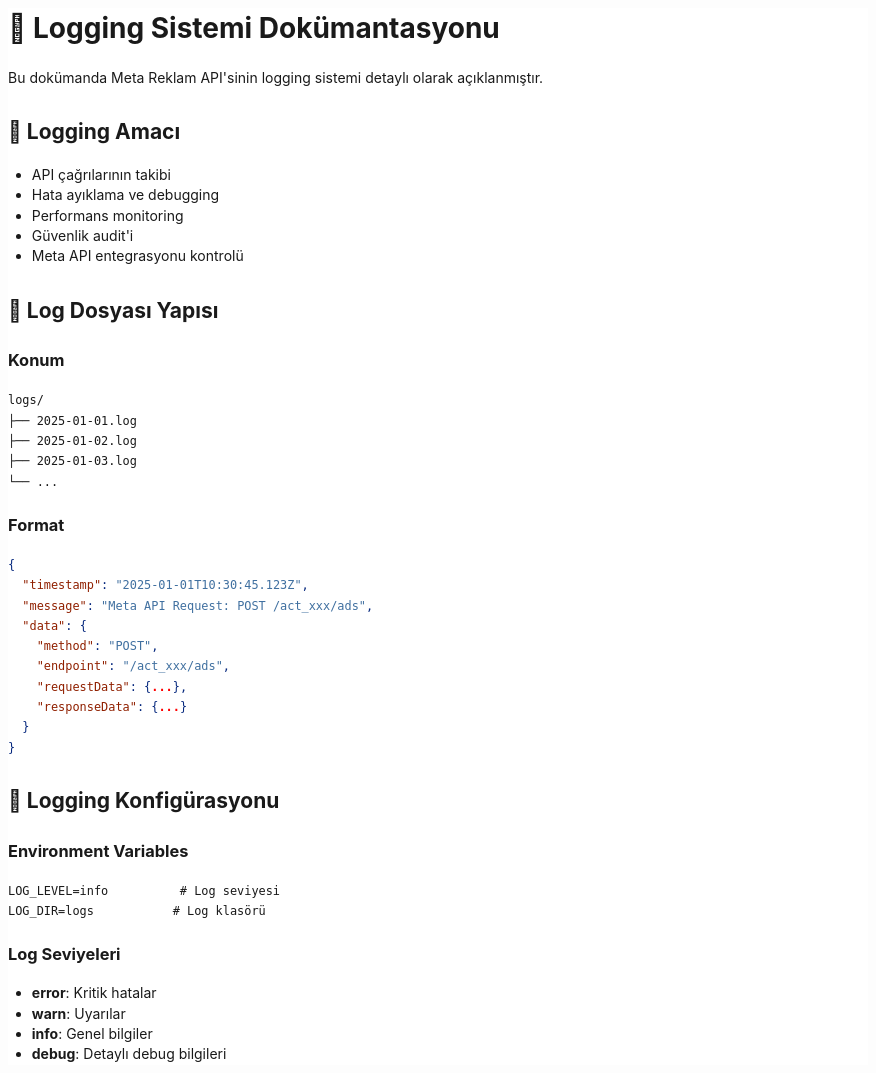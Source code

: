 # 📝 Logging Sistemi Dokümantasyonu

Bu dokümanda Meta Reklam API'sinin logging sistemi detaylı olarak açıklanmıştır.

## 🎯 Logging Amacı

- API çağrılarının takibi
- Hata ayıklama ve debugging
- Performans monitoring
- Güvenlik audit'i
- Meta API entegrasyonu kontrolü

## 📁 Log Dosyası Yapısı

### Konum
```
logs/
├── 2025-01-01.log
├── 2025-01-02.log
├── 2025-01-03.log
└── ...
```

### Format
```json
{
  "timestamp": "2025-01-01T10:30:45.123Z",
  "message": "Meta API Request: POST /act_xxx/ads",
  "data": {
    "method": "POST",
    "endpoint": "/act_xxx/ads",
    "requestData": {...},
    "responseData": {...}
  }
}
```

## 🔧 Logging Konfigürasyonu

### Environment Variables
```env
LOG_LEVEL=info          # Log seviyesi
LOG_DIR=logs           # Log klasörü
```

### Log Seviyeleri
- **error**: Kritik hatalar
- **warn**: Uyarılar
- **info**: Genel bilgiler
- **debug**: Detaylı debug bilgileri
